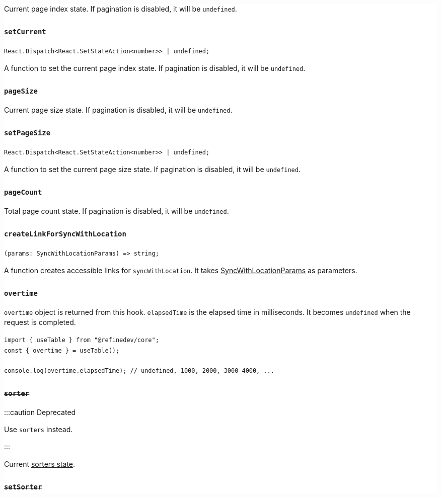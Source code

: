 Current page index state. If pagination is disabled, it will be `undefined`.

### `setCurrent`

```tsx
React.Dispatch<React.SetStateAction<number>> | undefined;
```

A function to set the current page index state. If pagination is disabled, it will be `undefined`.

### `pageSize`

Current page size state. If pagination is disabled, it will be `undefined`.

### `setPageSize`

```tsx
React.Dispatch<React.SetStateAction<number>> | undefined;
```

A function to set the current page size state. If pagination is disabled, it will be `undefined`.

### `pageCount`

Total page count state. If pagination is disabled, it will be `undefined`.

### `createLinkForSyncWithLocation`

```tsx
(params: SyncWithLocationParams) => string;
```

A function creates accessible links for `syncWithLocation`. It takes [SyncWithLocationParams][syncwithlocationparams] as parameters.

### `overtime`

`overtime` object is returned from this hook. `elapsedTime` is the elapsed time in milliseconds. It becomes `undefined` when the request is completed.

```tsx
import { useTable } from "@refinedev/core";
const { overtime } = useTable();

console.log(overtime.elapsedTime); // undefined, 1000, 2000, 3000 4000, ...
```

### ~~`sorter`~~

:::caution Deprecated

Use `sorters` instead.

:::

Current [sorters state][crudsorting].

### ~~`setSorter`~~


[usequery]: https://react-query.tanstack.com/reference/useQuery
[baserecord]: /api-reference/core/interfaces.md#baserecord
[crudsorting]: /api-reference/core/interfaces.md#crudsorting
[crudfilters]: /api-reference/core/interfaces.md#crudfilters
[httperror]: /api-reference/core/interfaces.md#httperror
[refine swl]: /api-reference/core/components/refine-config.md#syncwithlocation
[syncwithlocationparams]: /api-reference/core/interfaces.md#syncwithlocationparams
[notification-provider]: /api-reference/core/providers/notification-provider.md